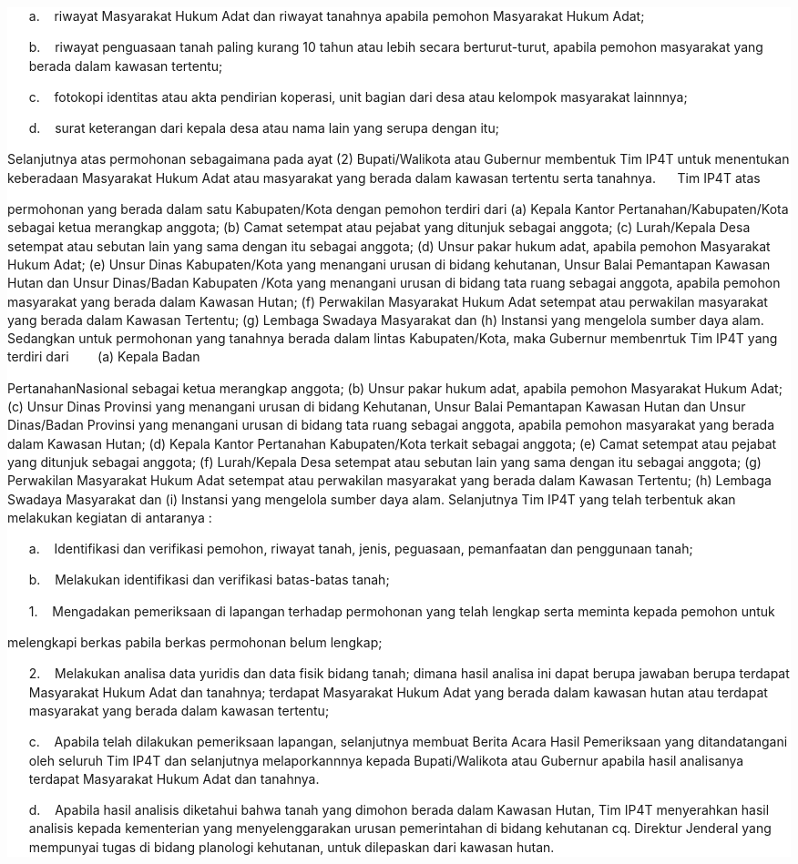 <ul style="list-style:none;"><li>
<p><span class="font3">a. &nbsp;&nbsp;&nbsp;riwayat Masyarakat Hukum Adat dan riwayat tanahnya apabila pemohon Masyarakat Hukum Adat;</span></p></li>
<li>
<p><span class="font3">b. &nbsp;&nbsp;&nbsp;riwayat penguasaan tanah paling kurang 10 tahun atau lebih secara berturut-turut, apabila pemohon masyarakat yang berada dalam kawasan tertentu;</span></p></li>
<li>
<p><span class="font3">c. &nbsp;&nbsp;&nbsp;fotokopi identitas atau akta pendirian koperasi, unit bagian dari desa atau kelompok masyarakat lainnnya;</span></p></li>
<li>
<p><span class="font3">d. &nbsp;&nbsp;&nbsp;surat keterangan dari kepala desa atau nama lain yang serupa dengan itu;</span></p></li></ul>
<p><span class="font3">Selanjutnya atas permohonan sebagaimana pada ayat (2) Bupati/Walikota atau Gubernur membentuk Tim IP4T untuk menentukan keberadaan Masyarakat Hukum Adat atau masyarakat yang berada dalam kawasan tertentu serta tanahnya. &nbsp;&nbsp;&nbsp;&nbsp;&nbsp;Tim IP4T atas</span></p>
<p><span class="font3">permohonan yang berada dalam satu Kabupaten/Kota dengan pemohon terdiri dari (a) Kepala Kantor Pertanahan/Kabupaten/Kota sebagai ketua merangkap anggota; (b) Camat setempat atau pejabat yang ditunjuk sebagai anggota; (c) Lurah/Kepala Desa setempat atau sebutan lain yang sama dengan itu sebagai anggota; (d) Unsur pakar hukum adat, apabila pemohon Masyarakat Hukum Adat; (e) Unsur Dinas Kabupaten/Kota yang menangani urusan di bidang kehutanan, Unsur Balai Pemantapan Kawasan Hutan dan Unsur Dinas/Badan Kabupaten /Kota yang menangani urusan di bidang tata ruang sebagai anggota, apabila pemohon masyarakat yang berada dalam Kawasan Hutan; (f) Perwakilan Masyarakat Hukum Adat setempat atau perwakilan masyarakat yang berada dalam Kawasan Tertentu; (g) Lembaga Swadaya Masyarakat dan (h) Instansi yang mengelola sumber daya alam. Sedangkan untuk permohonan yang tanahnya berada dalam lintas Kabupaten/Kota, maka Gubernur membenrtuk Tim IP4T yang terdiri dari &nbsp;&nbsp;&nbsp;&nbsp;&nbsp;&nbsp;&nbsp;(a) Kepala Badan</span></p>
<p><span class="font3">PertanahanNasional sebagai ketua merangkap anggota; (b) Unsur pakar hukum adat, apabila pemohon Masyarakat Hukum Adat; (c) Unsur Dinas Provinsi yang menangani urusan di bidang Kehutanan, Unsur Balai Pemantapan Kawasan Hutan dan Unsur Dinas/Badan Provinsi yang menangani urusan di bidang tata ruang sebagai anggota, apabila pemohon masyarakat yang berada dalam Kawasan Hutan; (d) Kepala Kantor Pertanahan Kabupaten/Kota terkait sebagai anggota; (e) Camat setempat atau pejabat yang ditunjuk sebagai anggota; (f) Lurah/Kepala Desa setempat atau sebutan lain yang sama dengan itu sebagai anggota; (g) Perwakilan Masyarakat Hukum Adat setempat atau perwakilan masyarakat yang berada dalam Kawasan Tertentu; (h) Lembaga Swadaya Masyarakat dan (i) Instansi yang mengelola sumber daya alam. Selanjutnya Tim IP4T yang telah terbentuk akan melakukan kegiatan di antaranya :</span></p>
<ul style="list-style:none;"><li>
<p><span class="font3">a. &nbsp;&nbsp;&nbsp;Identifikasi dan verifikasi pemohon, riwayat tanah, jenis, peguasaan, pemanfaatan dan penggunaan tanah;</span></p></li>
<li>
<p><span class="font3">b. &nbsp;&nbsp;&nbsp;Melakukan identifikasi dan verifikasi batas-batas tanah;</span></p></li></ul>
<ul style="list-style:none;"><li>
<p><span class="font3">1. &nbsp;&nbsp;&nbsp;Mengadakan pemeriksaan di lapangan terhadap permohonan yang telah lengkap serta meminta kepada pemohon untuk</span></p></li></ul>
<p><span class="font3">melengkapi berkas pabila berkas permohonan belum lengkap;</span></p>
<ul style="list-style:none;"><li>
<p><span class="font3">2. &nbsp;&nbsp;&nbsp;Melakukan analisa data yuridis dan data fisik bidang tanah; dimana hasil analisa ini dapat berupa jawaban berupa terdapat Masyarakat Hukum Adat dan tanahnya; terdapat Masyarakat Hukum Adat yang berada dalam kawasan hutan atau terdapat masyarakat yang berada dalam kawasan tertentu;</span></p></li></ul>
<ul style="list-style:none;"><li>
<p><span class="font3">c. &nbsp;&nbsp;&nbsp;Apabila telah dilakukan pemeriksaan lapangan, selanjutnya membuat Berita Acara Hasil Pemeriksaan yang ditandatangani oleh seluruh Tim IP4T dan selanjutnya melaporkannnya kepada Bupati/Walikota atau Gubernur apabila hasil analisanya terdapat Masyarakat Hukum Adat dan tanahnya.</span></p></li>
<li>
<p><span class="font3">d. &nbsp;&nbsp;&nbsp;Apabila hasil analisis diketahui bahwa tanah yang dimohon berada dalam Kawasan Hutan, Tim IP4T menyerahkan hasil analisis kepada kementerian yang menyelenggarakan urusan pemerintahan di bidang kehutanan cq. Direktur Jenderal yang mempunyai tugas di bidang planologi kehutanan, untuk dilepaskan dari kawasan hutan.</span></p></li></ul>
